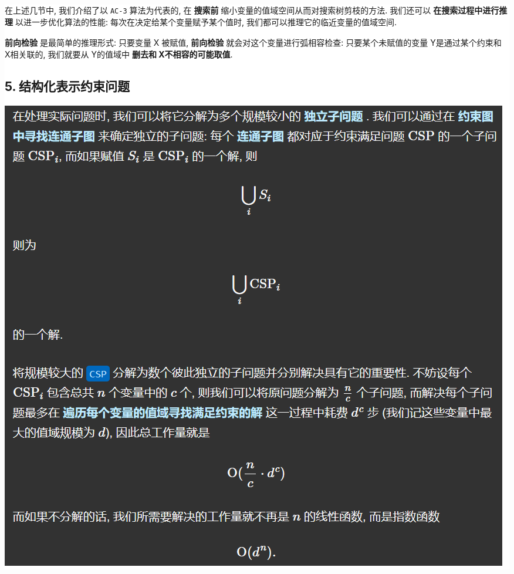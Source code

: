 在上述几节中, 我们介绍了以 `AC-3` 算法为代表的, 在 **搜索前** 缩小变量的值域空间从而对搜索树剪枝的方法. 我们还可以 **在搜索过程中进行推理** 以进一步优化算法的性能: 每次在决定给某个变量赋予某个值时, 我们都可以推理它的临近变量的值域空间.

**前向检验** 是最简单的推理形式: 只要变量 X 被赋值, **前向检验** 就会对这个变量进行弧相容检查: 只要某个未赋值的变量 Y是通过某个约束和 X相关联的, 我们就要从 Y的值域中 **删去和 X不相容的可能取值**.



## 5. 结构化表示约束问题

![image-20230315233453501](img/image-20230315233453501.png)
